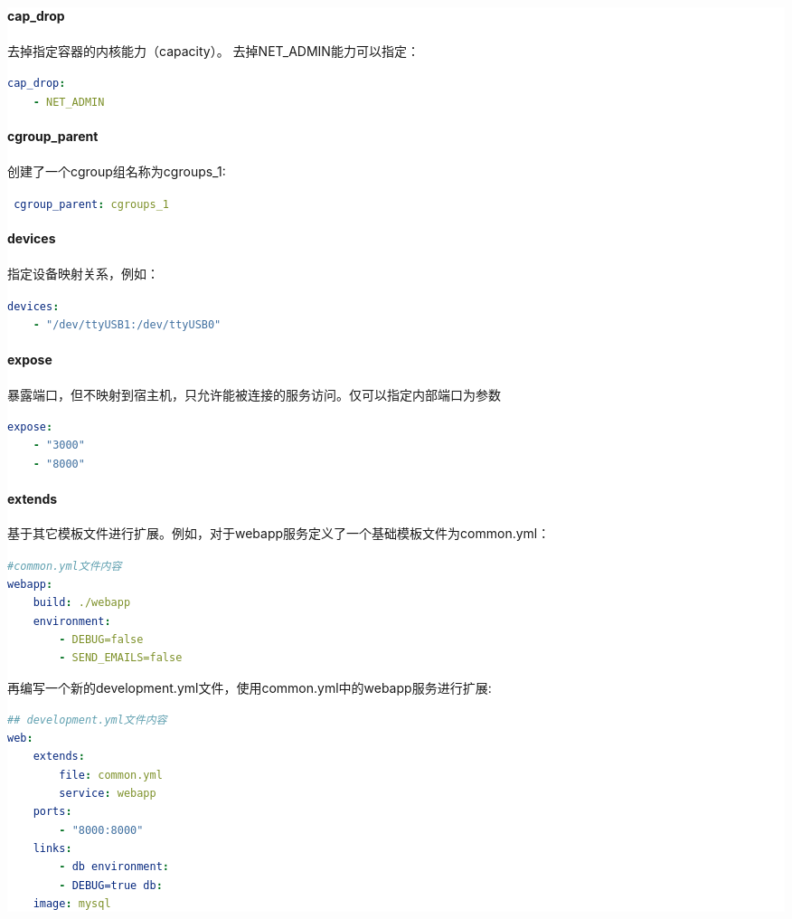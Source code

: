 #### cap_drop

去掉指定容器的内核能力（capacity）。
去掉NET_ADMIN能力可以指定：

```yaml
cap_drop:
    - NET_ADMIN
```

#### cgroup_parent

创建了一个cgroup组名称为cgroups_1:

```yaml
 cgroup_parent: cgroups_1
```

#### devices

指定设备映射关系，例如：

```yaml
devices:
    - "/dev/ttyUSB1:/dev/ttyUSB0"
```

#### expose

暴露端口，但不映射到宿主机，只允许能被连接的服务访问。仅可以指定内部端口为参数

```yaml
expose:
    - "3000"
    - "8000"
```

#### extends

基于其它模板文件进行扩展。例如，对于webapp服务定义了一个基础模板文件为common.yml：

```yaml
#common.yml文件内容
webapp:
    build: ./webapp
    environment:
        - DEBUG=false
        - SEND_EMAILS=false
```

再编写一个新的development.yml文件，使用common.yml中的webapp服务进行扩展:

```yaml
## development.yml文件内容
web:
    extends:
        file: common.yml
        service: webapp
    ports:
    	- "8000:8000" 
    links:
    	- db environment: 
    	- DEBUG=true db:
  	image: mysql 
```
